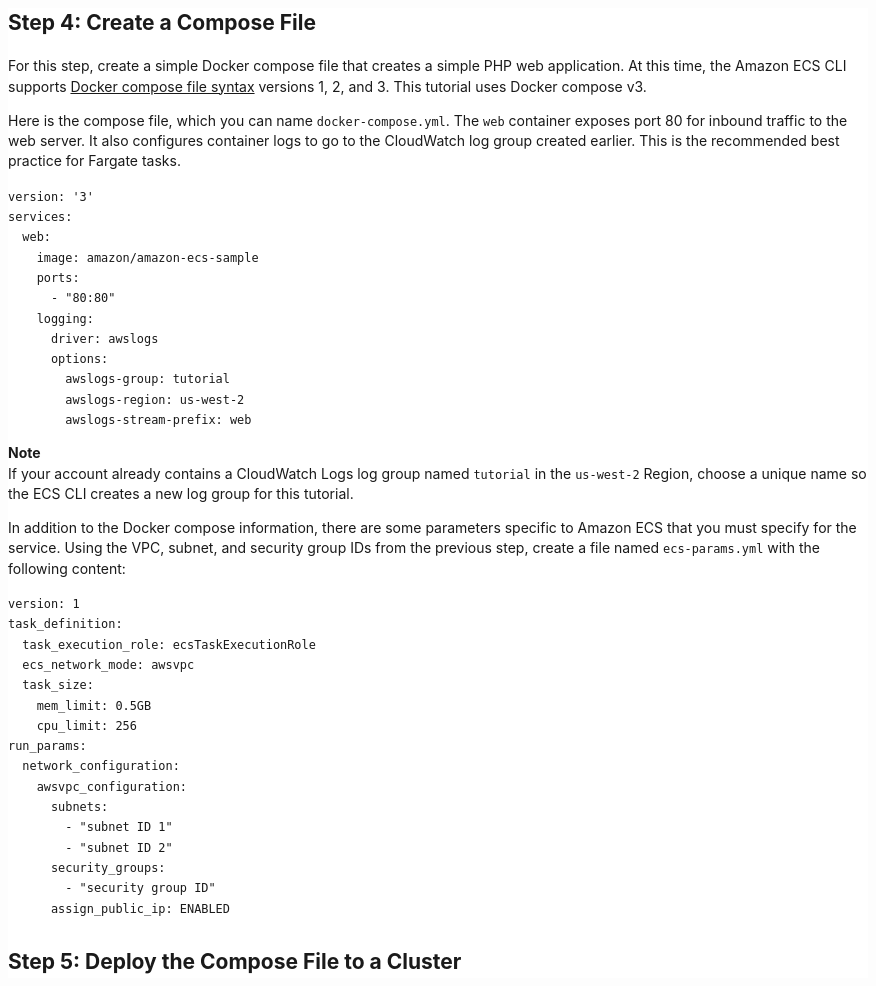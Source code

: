 ## Step 4: Create a Compose File<a name="ECS_CLI_tutorial_fargate_compose_create"></a>

For this step, create a simple Docker compose file that creates a simple PHP web application\. At this time, the Amazon ECS CLI supports [Docker compose file syntax](https://docs.docker.com/compose/compose-file/#versioning) versions 1, 2, and 3\. This tutorial uses Docker compose v3\.

Here is the compose file, which you can name `docker-compose.yml`\. The `web` container exposes port 80 for inbound traffic to the web server\. It also configures container logs to go to the CloudWatch log group created earlier\. This is the recommended best practice for Fargate tasks\.

```
version: '3'
services:
  web:
    image: amazon/amazon-ecs-sample
    ports:
      - "80:80"
    logging:
      driver: awslogs
      options: 
        awslogs-group: tutorial
        awslogs-region: us-west-2
        awslogs-stream-prefix: web
```

**Note**  
If your account already contains a CloudWatch Logs log group named `tutorial` in the `us-west-2` Region, choose a unique name so the ECS CLI creates a new log group for this tutorial\.

In addition to the Docker compose information, there are some parameters specific to Amazon ECS that you must specify for the service\. Using the VPC, subnet, and security group IDs from the previous step, create a file named `ecs-params.yml` with the following content:

```
version: 1
task_definition:
  task_execution_role: ecsTaskExecutionRole
  ecs_network_mode: awsvpc
  task_size:
    mem_limit: 0.5GB
    cpu_limit: 256
run_params:
  network_configuration:
    awsvpc_configuration:
      subnets:
        - "subnet ID 1"
        - "subnet ID 2"
      security_groups:
        - "security group ID"
      assign_public_ip: ENABLED
```

## Step 5: Deploy the Compose File to a Cluster<a name="ECS_CLI_tutorial_fargate_compose_deploy"></a>
